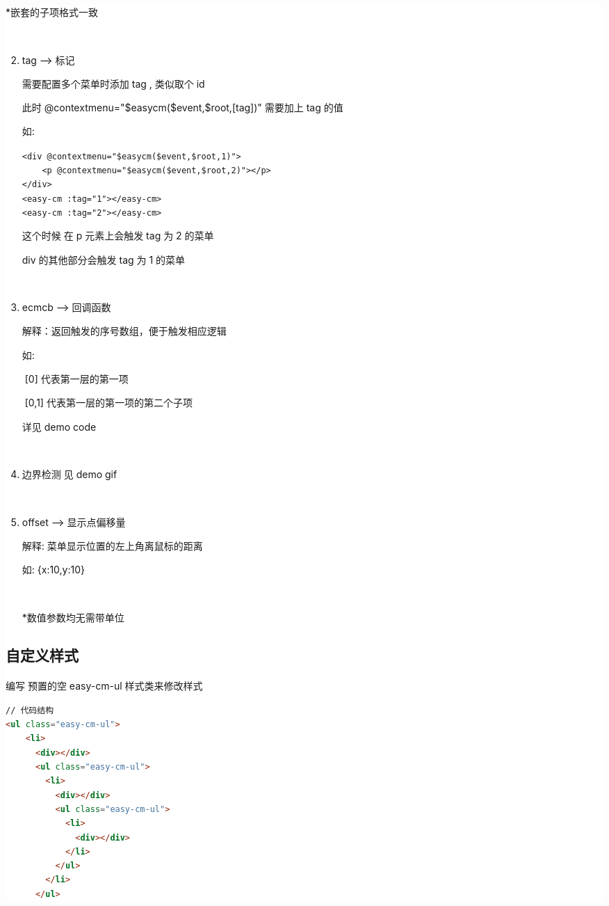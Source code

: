    *嵌套的子项格式一致

   ​

2. tag --> 标记

   需要配置多个菜单时添加 tag , 类似取个 id

   此时 @contextmenu="\$easycm(\$event,\$root,[tag])" 需要加上 tag 的值

   如:

   ```vue
   <div @contextmenu="$easycm($event,$root,1)">
       <p @contextmenu="$easycm($event,$root,2)"></p>
   </div>
   <easy-cm :tag="1"></easy-cm>
   <easy-cm :tag="2"></easy-cm>
   ```

   这个时候 在 p 元素上会触发 tag 为 2 的菜单

   div 的其他部分会触发 tag 为 1 的菜单

   ​

3. ecmcb --> 回调函数

   解释：返回触发的序号数组，便于触发相应逻辑

   如:

   ​	[0] 代表第一层的第一项

   ​	[0,1] 代表第一层的第一项的第二个子项

   详见 demo code

   ​

4. 边界检测 见 demo gif

   ​

5. offset  -->  显示点偏移量

   解释: 菜单显示位置的左上角离鼠标的距离

   如: {x:10,y:10}

   ​

   *数值参数均无需带单位





## 自定义样式

编写 预置的空 easy-cm-ul 样式类来修改样式

```html
// 代码结构
<ul class="easy-cm-ul">
    <li>
      <div></div>
      <ul class="easy-cm-ul">
        <li>
          <div></div>
          <ul class="easy-cm-ul">
            <li>
              <div></div>
            </li>
          </ul>
        </li>
      </ul>
```